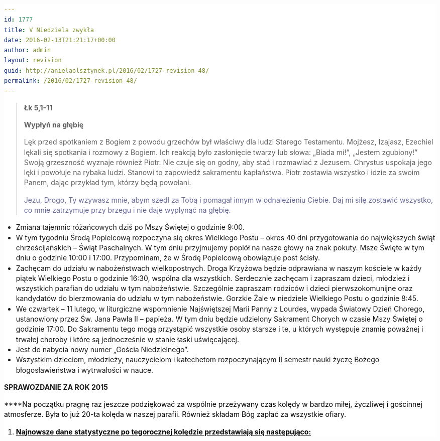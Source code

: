 ```yaml
---
id: 1777
title: V Niedziela zwykła
date: 2016-02-13T21:21:17+00:00
author: admin
layout: revision
guid: http://anielaolsztynek.pl/2016/02/1727-revision-48/
permalink: /2016/02/1727-revision-48/
---
```

> **Łk 5,1-11**
> 
> **Wypłyń na głębię**
> 
> Lęk przed spotkaniem z Bogiem z powodu grzechów był właściwy dla ludzi Starego Testamentu. Mojżesz, Izajasz, Ezechiel lękali się spotkania i rozmowy z Bogiem. Ich reakcją było zasłonięcie twarzy lub słowa: &#8222;Biada mi!&#8221;, &#8222;Jestem zgubiony!&#8221; Swoją grzeszność wyznaje również Piotr. Nie czuje się on godny, aby stać i rozmawiać z Jezusem. Chrystus uspokaja jego lęki i powołuje na rybaka ludzi. Stanowi to zapowiedź sakramentu kapłaństwa. Piotr zostawia wszystko i idzie za swoim Panem, dając przykład tym, którzy będą powołani.
> 
> <span style="color: #666699;">Jezu, Drogo, Ty wzywasz mnie, abym szedł za Tobą i pomagał innym w odnalezieniu Ciebie. Daj mi siłę zostawić wszystko, co mnie zatrzymuje przy brzegu i nie daje wypłynąć na głębię.</span>

  * Zmiana tajemnic różańcowych dziś po Mszy Świętej o godzinie 9:00.
  * W tym tygodniu Środą Popielcową rozpoczyna się okres Wielkiego Postu &#8211; okres 40 dni przygotowania do największych świąt chrześcijańskich &#8211; Świąt Paschalnych. W tym dniu przyjmujemy popiół na nasze głowy na znak pokuty. Msze Święte w tym dniu o godzinie 10:00 i 17:00. Przypominam, że w Środę Popielcową obowiązuje post ścisły.
  * Zachęcam do udziału w nabożeństwach wielkopostnych. Droga Krzyżowa będzie odprawiana w naszym kościele w każdy piątek Wielkiego Postu o godzinie 16:30, wspólna dla wszystkich. Serdecznie zachęcam i zapraszam dzieci, młodzież i wszystkich parafian do udziału w tym nabożeństwie. Szczególnie zapraszam rodziców i dzieci pierwszokomunijne oraz kandydatów do bierzmowania do udziału w tym nabożeństwie. Gorzkie Żale w niedziele Wielkiego Postu o godzinie 8:45.
  * We czwartek &#8211; 11 lutego, w liturgiczne wspomnienie Najświętszej Marii Panny z Lourdes, wypada Światowy Dzień Chorego, ustanowiony przez Św. Jana Pawła II &#8211; papieża. W tym dniu będzie udzielony Sakrament Chorych w czasie Mszy Świętej o godzinie 17:00. Do Sakramentu tego mogą przystąpić wszystkie osoby starsze i te, u których występuje znamię poważnej i trwałej choroby i które są jednocześnie w stanie łaski uświęcającej.
  * Jest do nabycia nowy numer &#8222;Gościa Niedzielnego&#8221;.
  * Wszystkim dzieciom, młodzieży, nauczycielom i katechetom rozpoczynającym II semestr nauki życzę Bożego błogosławieństwa i wytrwałości w nauce.

**SPRAWOZDANIE ZA ROK 2015**

 ****<span style="color: #000000;">Na początku pragnę raz jeszcze podziękować za wspólnie przeżywany czas kolędy w bardzo miłej, życzliwej i gościnnej atmosferze. Była to już 20-ta kolęda w naszej parafii. Również składam Bóg zapłać za wszystkie ofiary.</span>

  1. <span style="color: #000000;"><span style="text-decoration: underline;"><strong>Najnowsze dane statystyczne po tegorocznej kolędzie przedstawiają się następująco: </strong></span> 
    